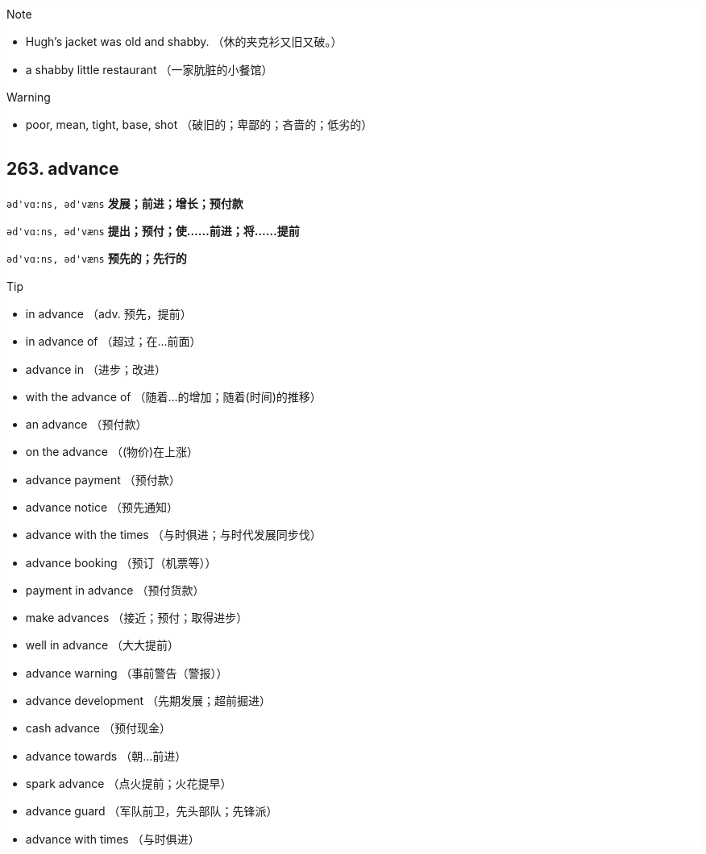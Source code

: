 > [!NOTE]
>
> - Hugh’s jacket was old and shabby. （休的夹克衫又旧又破。）
>
> - a shabby little restaurant （一家肮脏的小餐馆）
>

> [!WARNING]
>
> - poor, mean, tight, base, shot （破旧的；卑鄙的；吝啬的；低劣的）
>

## 263. advance

`əd'vɑ:ns, əd'væns`  **发展；前进；增长；预付款**

`əd'vɑ:ns, əd'væns`  **提出；预付；使……前进；将……提前**

`əd'vɑ:ns, əd'væns`  **预先的；先行的**

> [!TIP]
>
> - in advance （adv. 预先，提前）
>
> - in advance of （超过；在…前面）
>
> - advance in （进步；改进）
>
> - with the advance of （随着…的增加；随着(时间)的推移）
>
> - an advance （预付款）
>
> - on the advance （(物价)在上涨）
>
> - advance payment （预付款）
>
> - advance notice （预先通知）
>
> - advance with the times （与时俱进；与时代发展同步伐）
>
> - advance booking （预订（机票等））
>
> - payment in advance （预付货款）
>
> - make advances （接近；预付；取得进步）
>
> - well in advance （大大提前）
>
> - advance warning （事前警告（警报））
>
> - advance development （先期发展；超前掘进）
>
> - cash advance （预付现金）
>
> - advance towards （朝…前进）
>
> - spark advance （点火提前；火花提早）
>
> - advance guard （军队前卫，先头部队；先锋派）
>
> - advance with times （与时俱进）
>
